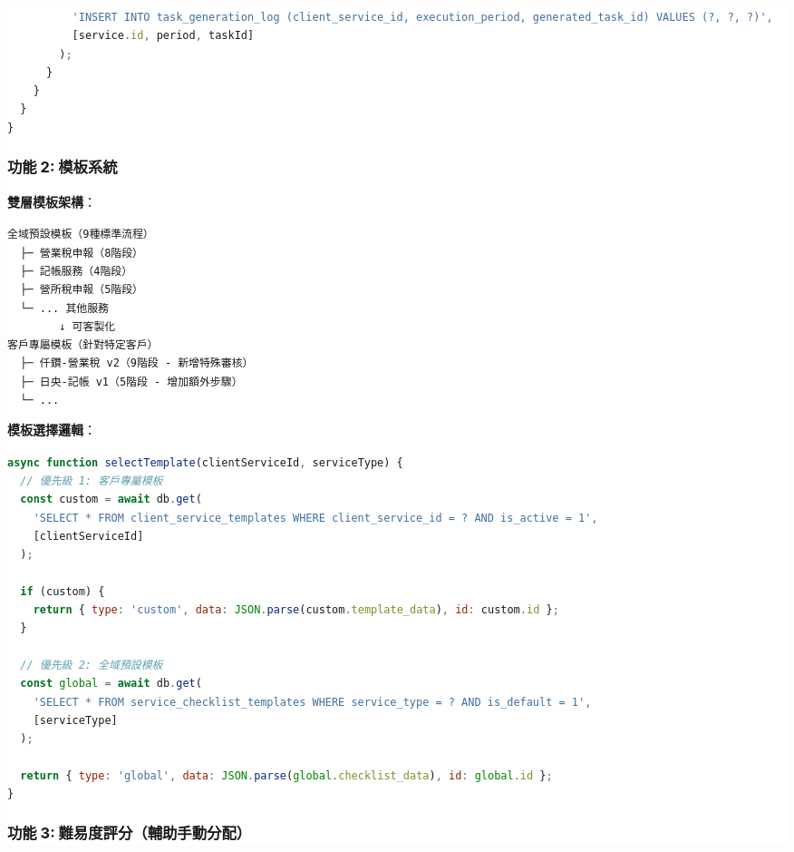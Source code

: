```javascript
          'INSERT INTO task_generation_log (client_service_id, execution_period, generated_task_id) VALUES (?, ?, ?)',
          [service.id, period, taskId]
        );
      }
    }
  }
}
```

### 功能 2: 模板系統

**雙層模板架構**：

```
全域預設模板（9種標準流程）
  ├─ 營業稅申報（8階段）
  ├─ 記帳服務（4階段）
  ├─ 營所稅申報（5階段）
  └─ ... 其他服務
        ↓ 可客製化
客戶專屬模板（針對特定客戶）
  ├─ 仟鑽-營業稅 v2（9階段 - 新增特殊審核）
  ├─ 日央-記帳 v1（5階段 - 增加額外步驟）
  └─ ...
```

**模板選擇邏輯**：

```javascript
async function selectTemplate(clientServiceId, serviceType) {
  // 優先級 1: 客戶專屬模板
  const custom = await db.get(
    'SELECT * FROM client_service_templates WHERE client_service_id = ? AND is_active = 1',
    [clientServiceId]
  );
  
  if (custom) {
    return { type: 'custom', data: JSON.parse(custom.template_data), id: custom.id };
  }
  
  // 優先級 2: 全域預設模板
  const global = await db.get(
    'SELECT * FROM service_checklist_templates WHERE service_type = ? AND is_default = 1',
    [serviceType]
  );
  
  return { type: 'global', data: JSON.parse(global.checklist_data), id: global.id };
}
```

### 功能 3: 難易度評分（輔助手動分配）
